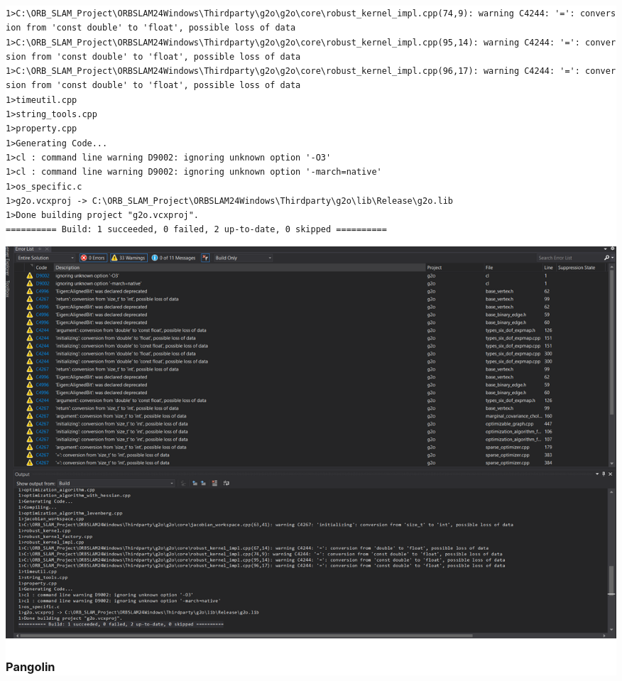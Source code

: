 ```txt
1>C:\ORB_SLAM_Project\ORBSLAM24Windows\Thirdparty\g2o\g2o\core\robust_kernel_impl.cpp(74,9): warning C4244: '=': conversion from 'const double' to 'float', possible loss of data
1>C:\ORB_SLAM_Project\ORBSLAM24Windows\Thirdparty\g2o\g2o\core\robust_kernel_impl.cpp(95,14): warning C4244: '=': conversion from 'const double' to 'float', possible loss of data
1>C:\ORB_SLAM_Project\ORBSLAM24Windows\Thirdparty\g2o\g2o\core\robust_kernel_impl.cpp(96,17): warning C4244: '=': conversion from 'const double' to 'float', possible loss of data
1>timeutil.cpp
1>string_tools.cpp
1>property.cpp
1>Generating Code...
1>cl : command line warning D9002: ignoring unknown option '-O3'
1>cl : command line warning D9002: ignoring unknown option '-march=native'
1>os_specific.c
1>g2o.vcxproj -> C:\ORB_SLAM_Project\ORBSLAM24Windows\Thirdparty\g2o\lib\Release\g2o.lib
1>Done building project "g2o.vcxproj".
========== Build: 1 succeeded, 0 failed, 2 up-to-date, 0 skipped ==========
```



![image-20211204025149362](../images/all_in_one/image-20211204025149362.png)



### **Pangolin**
